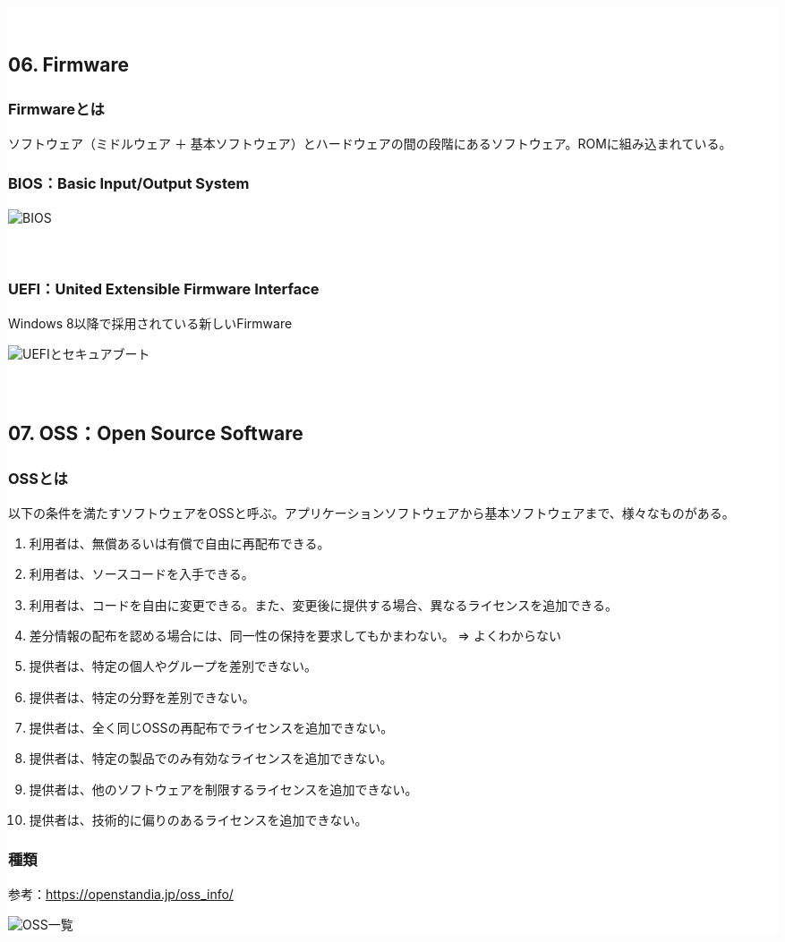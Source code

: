 <br>

## 06. Firmware

### Firmwareとは

ソフトウェア（ミドルウェア ＋ 基本ソフトウェア）とハードウェアの間の段階にあるソフトウェア。ROMに組み込まれている。

### BIOS：Basic Input/Output System

![BIOS](https://raw.githubusercontent.com/hiroki-it/tech-notebook/master/images/BIOS.jpg)

<br>

### UEFI：United Extensible Firmware Interface

Windows 8以降で採用されている新しいFirmware

![UEFIとセキュアブート](https://raw.githubusercontent.com/hiroki-it/tech-notebook/master/images/UEFIとセキュアブート.jpg)

<br>

## 07. OSS：Open Source Software

### OSSとは

以下の条件を満たすソフトウェアをOSSと呼ぶ。アプリケーションソフトウェアから基本ソフトウェアまで、様々なものがある。

1. 利用者は、無償あるいは有償で自由に再配布できる。

2. 利用者は、ソースコードを入手できる。

3. 利用者は、コードを自由に変更できる。また、変更後に提供する場合、異なるライセンスを追加できる。

4. 差分情報の配布を認める場合には、同一性の保持を要求してもかまわない。 ⇒ よくわからない

5. 提供者は、特定の個人やグループを差別できない。

6. 提供者は、特定の分野を差別できない。

7. 提供者は、全く同じOSSの再配布でライセンスを追加できない。

8. 提供者は、特定の製品でのみ有効なライセンスを追加できない。

9. 提供者は、他のソフトウェアを制限するライセンスを追加できない。

10. 提供者は、技術的に偏りのあるライセンスを追加できない。

    

### 種類

参考：https://openstandia.jp/oss_info/

![OSS一覧](https://raw.githubusercontent.com/hiroki-it/tech-notebook/master/images/OSS一覧.png)
